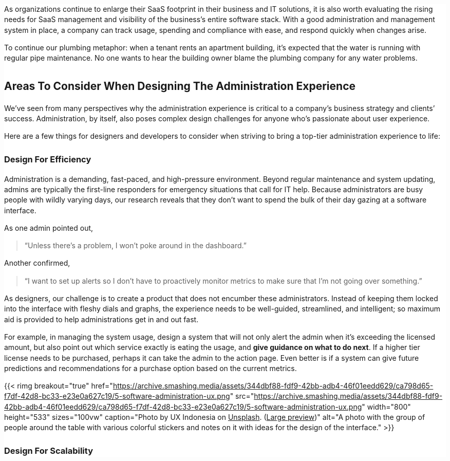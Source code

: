 As organizations continue to enlarge their SaaS footprint in their business and IT solutions, it is also worth evaluating the rising needs for SaaS management and visibility of the business’s entire software stack. With a good administration and management system in place, a company can track usage, spending and compliance with ease, and respond quickly when changes arise.  

To continue our plumbing metaphor: when a tenant rents an apartment building, it’s expected that the water is running with regular pipe maintenance. No one wants to hear the building owner blame the plumbing company for any water problems. 

## Areas To Consider When Designing The Administration Experience

We’ve seen from many perspectives why the administration experience is critical to a company’s business strategy and clients’ success. Administration, by itself, also poses complex design challenges for anyone who’s passionate about user experience.

Here are a few things for designers and developers to consider when striving to bring a top-tier administration experience to life:

### Design For Efficiency

Administration is a demanding, fast-paced, and high-pressure environment. Beyond regular maintenance and system updating, admins are typically the first-line responders for emergency situations that call for IT help. Because administrators are busy people with wildly varying days, our research reveals that they don’t want to spend the bulk of their day gazing at a software interface.

As one admin pointed out,

<blockquote>“Unless there’s a problem, I won’t poke around in the dashboard.”</blockquote>

Another confirmed,

<blockquote>“I want to set up alerts so I don’t have to proactively monitor metrics to make sure that I’m not going over something.”</blockquote>

As designers, our challenge is to create a product that does not encumber these administrators. Instead of keeping them locked into the interface with fleshy dials and graphs, the experience needs to be well-guided, streamlined, and intelligent; so maximum aid is provided to help administrations get in and out fast.

For example, in managing the system usage, design a system that will not only alert the admin when it’s exceeding the licensed amount, but also point out which service exactly is eating the usage, and **give guidance on what to do next**. If a higher tier license needs to be purchased, perhaps it can take the admin to the action page. Even better is if a system can give future predictions and recommendations for a purchase option based on the current metrics.

{{< rimg breakout="true" href="https://archive.smashing.media/assets/344dbf88-fdf9-42bb-adb4-46f01eedd629/ca798d65-f7df-42d8-bc33-e23e0a627c19/5-software-administration-ux.png" src="https://archive.smashing.media/assets/344dbf88-fdf9-42bb-adb4-46f01eedd629/ca798d65-f7df-42d8-bc33-e23e0a627c19/5-software-administration-ux.png" width="800" height="533" sizes="100vw" caption="Photo by UX Indonesia on <a href='https://unsplash.com/photos/qC2n6RQU4Vw'>Unsplash</a>. (<a href='https://archive.smashing.media/assets/344dbf88-fdf9-42bb-adb4-46f01eedd629/ca798d65-f7df-42d8-bc33-e23e0a627c19/5-software-administration-ux.png'>Large preview</a>)" alt="A photo with the group of people around the table with various colorful stickers and notes on it with ideas for the design of the interface." >}}

### Design For Scalability
